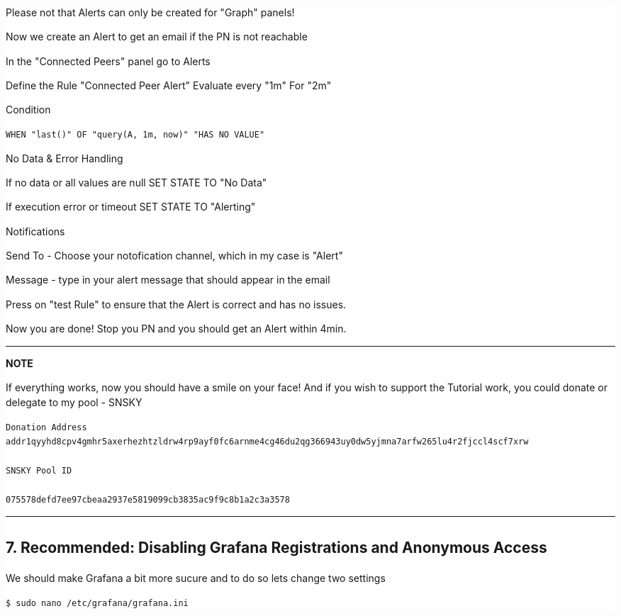 Please not that Alerts can only be created for "Graph" panels!

Now we create an Alert to get an email if the PN is not reachable



In the "Connected Peers" panel go to Alerts

Define the Rule "Connected Peer Alert" Evaluate every "1m" For "2m"



Condition
```shell
WHEN "last()" OF "query(A, 1m, now)" "HAS NO VALUE"
```


No Data & Error Handling

If no data or all values are null SET STATE TO "No Data"

If execution error or timeout SET STATE TO "Alerting"



Notifications

Send To - Choose your notofication channel, which in my case is "Alert"

Message - type in your alert message that should appear in the email



Press on "test Rule" to ensure that the Alert is correct and has no issues.

Now you are done! Stop you PN and you should get an Alert within 4min.

---
**NOTE**

If everything works, now you should have a smile on your face! And if you wish to support the Tutorial work, you could donate or delegate to my pool - SNSKY

```shell
Donation Address
addr1qyyhd8cpv4gmhr5axerhezhtzldrw4rp9ayf0fc6arnme4cg46du2qg366943uy0dw5yjmna7arfw265lu4r2fjccl4scf7xrw

SNSKY Pool ID

075578defd7ee97cbeaa2937e5819099cb3835ac9f9c8b1a2c3a3578
```
---


## 7. Recommended: Disabling Grafana Registrations and Anonymous Access



We should make Grafana a bit more sucure and to do so lets change two settings
```shell
$ sudo nano /etc/grafana/grafana.ini
```
